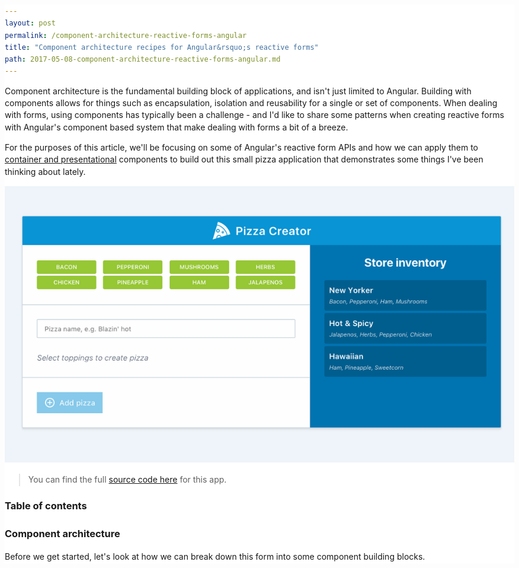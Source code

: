 ```yaml
---
layout: post
permalink: /component-architecture-reactive-forms-angular
title: "Component architecture recipes for Angular&rsquo;s reactive forms"
path: 2017-05-08-component-architecture-reactive-forms-angular.md
---
```


Component architecture is the fundamental building block of applications, and isn't just limited to Angular. Building with components allows for things such as encapsulation, isolation and reusability for a single or set of components. When dealing with forms, using components has typically been a challenge - and I'd like to share some patterns when creating reactive forms with Angular's component based system that make dealing with forms a bit of a breeze.

For the purposes of this article, we'll be focusing on some of Angular's reactive form APIs and how we can apply them to [container and presentational](/stateful-stateless-components) components to build out this small pizza application that demonstrates some things I've been thinking about lately.

<img src="/img/posts/pizza.gif" alt="Angular Reactive Pizza">

> You can find the full [source code here](https://github.com/toddmotto/reactive-pizza) for this app.

### Table of contents

### Component architecture

Before we get started, let's look at how we can break down this form into some component building blocks.
